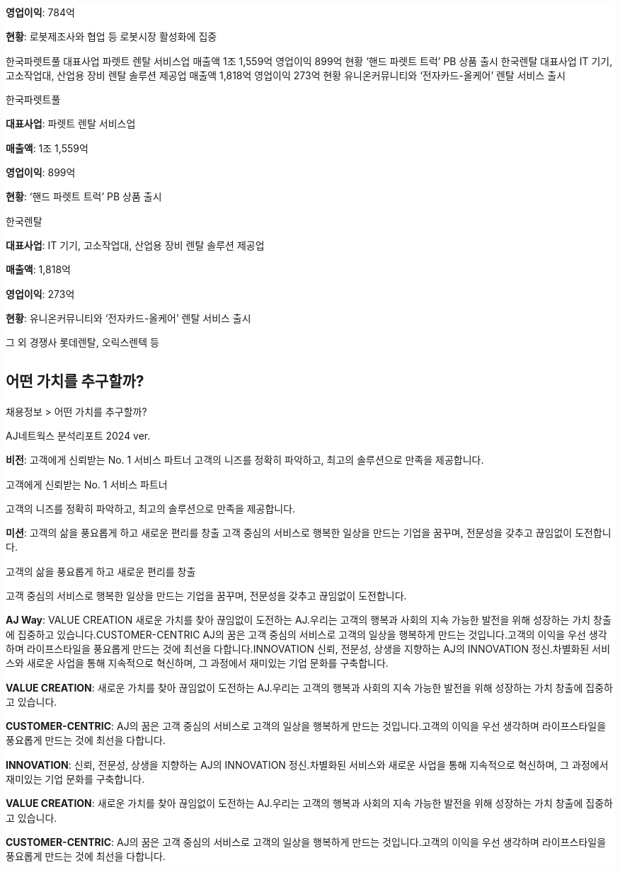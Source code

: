 **영업이익**: 784억

**현황**: 로봇제조사와 협업 등 로봇시장 활성화에 집중

한국파렛트풀  대표사업 파렛트 렌탈 서비스업 매출액 1조 1,559억 영업이익 899억 현황 ‘핸드 파렛트 트럭’ PB 상품 출시
한국렌탈  대표사업 IT 기기, 고소작업대, 산업용 장비 렌탈 솔루션 제공업 매출액 1,818억 영업이익 273억 현황 유니온커뮤니티와 ‘전자카드-올케어’ 렌탈 서비스 출시

한국파렛트풀

**대표사업**: 파렛트 렌탈 서비스업

**매출액**: 1조 1,559억

**영업이익**: 899억

**현황**: ‘핸드 파렛트 트럭’ PB 상품 출시

한국렌탈

**대표사업**: IT 기기, 고소작업대, 산업용 장비 렌탈 솔루션 제공업

**매출액**: 1,818억

**영업이익**: 273억

**현황**: 유니온커뮤니티와 ‘전자카드-올케어’ 렌탈 서비스 출시

그 외 경쟁사 롯데렌탈, 오릭스렌텍 등

## 어떤 가치를 추구할까?

채용정보 > 어떤 가치를 추구할까?

AJ네트웍스 분석리포트 2024 ver.

**비전**: 고객에게 신뢰받는 No. 1 서비스 파트너 고객의 니즈를 정확히 파악하고, 최고의 솔루션으로 만족을 제공합니다.

고객에게 신뢰받는 No. 1 서비스 파트너

고객의 니즈를 정확히 파악하고, 최고의 솔루션으로 만족을 제공합니다.

**미션**: 고객의 삶을 풍요롭게 하고 새로운 편리를 창출 고객 중심의 서비스로 행복한 일상을 만드는 기업을 꿈꾸며, 전문성을 갖추고 끊임없이 도전합니다.

고객의 삶을 풍요롭게 하고 새로운 편리를 창출

고객 중심의 서비스로 행복한 일상을 만드는 기업을 꿈꾸며, 전문성을 갖추고 끊임없이 도전합니다.

**AJ Way**: VALUE CREATION 새로운 가치를 찾아 끊임없이 도전하는 AJ.우리는 고객의 행복과 사회의 지속 가능한 발전을 위해 성장하는 가치 창출에 집중하고 있습니다.CUSTOMER-CENTRIC AJ의 꿈은 고객 중심의 서비스로 고객의 일상을 행복하게 만드는 것입니다.고객의 이익을 우선 생각하며 라이프스타일을 풍요롭게 만드는 것에 최선을 다합니다.INNOVATION 신뢰, 전문성, 상생을 지향하는 AJ의 INNOVATION 정신.차별화된 서비스와 새로운 사업을 통해 지속적으로 혁신하며, 그 과정에서 재미있는 기업 문화를 구축합니다.

**VALUE CREATION**: 새로운 가치를 찾아 끊임없이 도전하는 AJ.우리는 고객의 행복과 사회의 지속 가능한 발전을 위해 성장하는 가치 창출에 집중하고 있습니다.

**CUSTOMER-CENTRIC**: AJ의 꿈은 고객 중심의 서비스로 고객의 일상을 행복하게 만드는 것입니다.고객의 이익을 우선 생각하며 라이프스타일을 풍요롭게 만드는 것에 최선을 다합니다.

**INNOVATION**: 신뢰, 전문성, 상생을 지향하는 AJ의 INNOVATION 정신.차별화된 서비스와 새로운 사업을 통해 지속적으로 혁신하며, 그 과정에서 재미있는 기업 문화를 구축합니다.

**VALUE CREATION**: 새로운 가치를 찾아 끊임없이 도전하는 AJ.우리는 고객의 행복과 사회의 지속 가능한 발전을 위해 성장하는 가치 창출에 집중하고 있습니다.

**CUSTOMER-CENTRIC**: AJ의 꿈은 고객 중심의 서비스로 고객의 일상을 행복하게 만드는 것입니다.고객의 이익을 우선 생각하며 라이프스타일을 풍요롭게 만드는 것에 최선을 다합니다.
